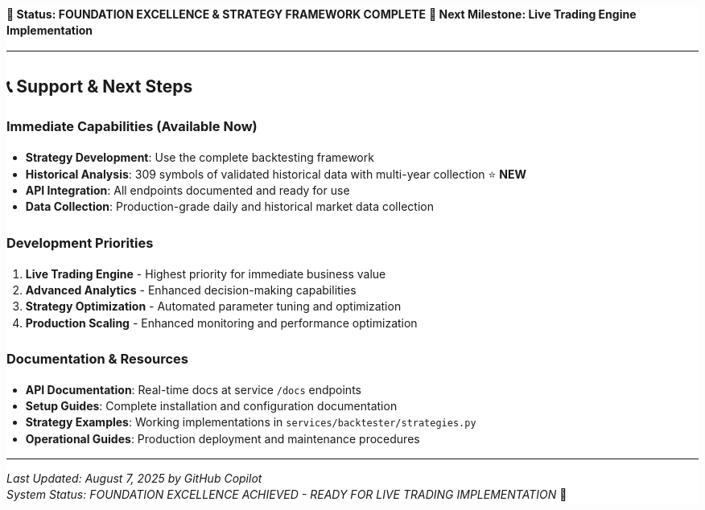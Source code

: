 
**🎯 Status: FOUNDATION EXCELLENCE & STRATEGY FRAMEWORK COMPLETE**
**🚀 Next Milestone: Live Trading Engine Implementation**

---

## 📞 Support & Next Steps

### **Immediate Capabilities (Available Now)**
- **Strategy Development**: Use the complete backtesting framework
- **Historical Analysis**: 309 symbols of validated historical data with multi-year collection ⭐ **NEW**
- **API Integration**: All endpoints documented and ready for use
- **Data Collection**: Production-grade daily and historical market data collection

### **Development Priorities**
1. **Live Trading Engine** - Highest priority for immediate business value
2. **Advanced Analytics** - Enhanced decision-making capabilities
3. **Strategy Optimization** - Automated parameter tuning and optimization
4. **Production Scaling** - Enhanced monitoring and performance optimization

### **Documentation & Resources**
- **API Documentation**: Real-time docs at service `/docs` endpoints
- **Setup Guides**: Complete installation and configuration documentation
- **Strategy Examples**: Working implementations in `services/backtester/strategies.py`
- **Operational Guides**: Production deployment and maintenance procedures

---

*Last Updated: August 7, 2025 by GitHub Copilot*  
*System Status: FOUNDATION EXCELLENCE ACHIEVED - READY FOR LIVE TRADING IMPLEMENTATION* 🚀
